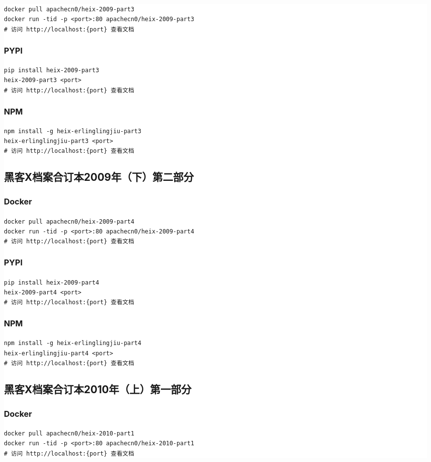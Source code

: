 ```
docker pull apachecn0/heix-2009-part3
docker run -tid -p <port>:80 apachecn0/heix-2009-part3
# 访问 http://localhost:{port} 查看文档
```

### PYPI

```
pip install heix-2009-part3
heix-2009-part3 <port>
# 访问 http://localhost:{port} 查看文档
```

### NPM

```
npm install -g heix-erlinglingjiu-part3
heix-erlinglingjiu-part3 <port>
# 访问 http://localhost:{port} 查看文档
```

## 黑客X档案合订本2009年（下）第二部分

### Docker

```
docker pull apachecn0/heix-2009-part4
docker run -tid -p <port>:80 apachecn0/heix-2009-part4
# 访问 http://localhost:{port} 查看文档
```

### PYPI

```
pip install heix-2009-part4
heix-2009-part4 <port>
# 访问 http://localhost:{port} 查看文档
```

### NPM

```
npm install -g heix-erlinglingjiu-part4
heix-erlinglingjiu-part4 <port>
# 访问 http://localhost:{port} 查看文档
```

## 黑客X档案合订本2010年（上）第一部分

### Docker

```
docker pull apachecn0/heix-2010-part1
docker run -tid -p <port>:80 apachecn0/heix-2010-part1
# 访问 http://localhost:{port} 查看文档
```
